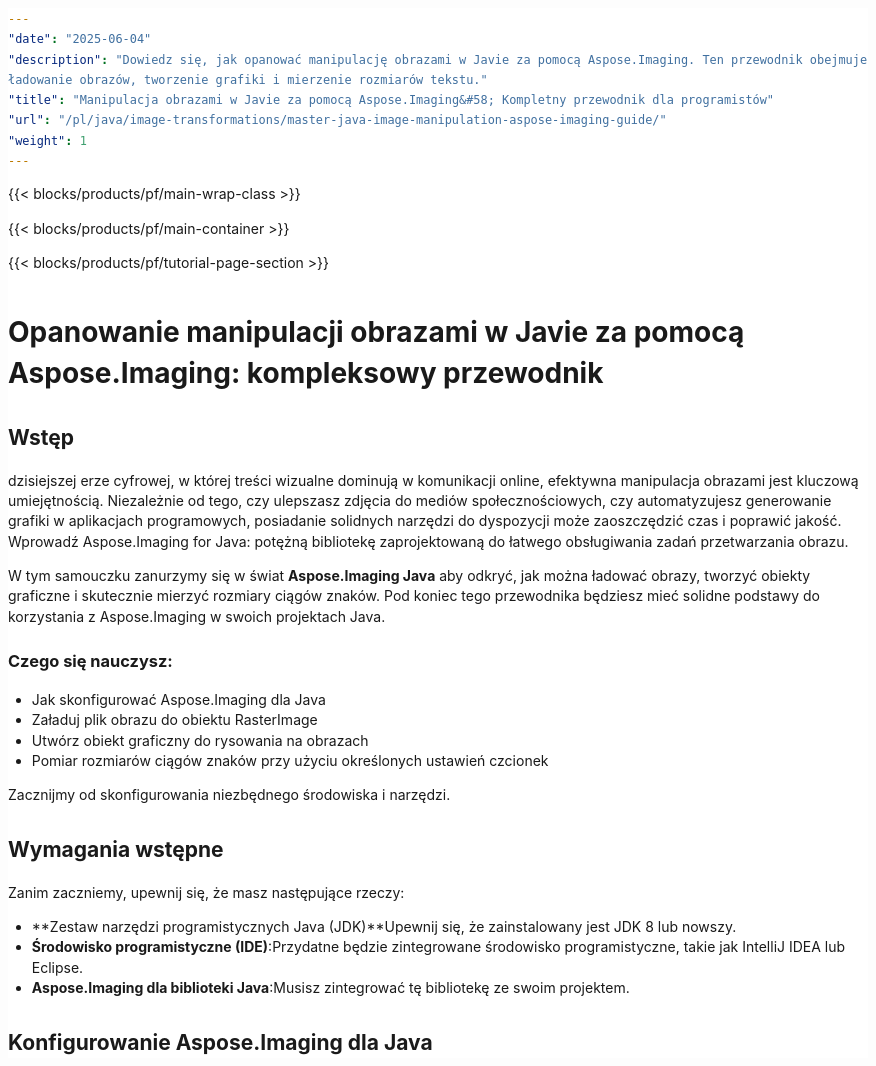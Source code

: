 ```yaml
---
"date": "2025-06-04"
"description": "Dowiedz się, jak opanować manipulację obrazami w Javie za pomocą Aspose.Imaging. Ten przewodnik obejmuje ładowanie obrazów, tworzenie grafiki i mierzenie rozmiarów tekstu."
"title": "Manipulacja obrazami w Javie za pomocą Aspose.Imaging&#58; Kompletny przewodnik dla programistów"
"url": "/pl/java/image-transformations/master-java-image-manipulation-aspose-imaging-guide/"
"weight": 1
---
```


{{< blocks/products/pf/main-wrap-class >}}

{{< blocks/products/pf/main-container >}}

{{< blocks/products/pf/tutorial-page-section >}}
# Opanowanie manipulacji obrazami w Javie za pomocą Aspose.Imaging: kompleksowy przewodnik

## Wstęp

dzisiejszej erze cyfrowej, w której treści wizualne dominują w komunikacji online, efektywna manipulacja obrazami jest kluczową umiejętnością. Niezależnie od tego, czy ulepszasz zdjęcia do mediów społecznościowych, czy automatyzujesz generowanie grafiki w aplikacjach programowych, posiadanie solidnych narzędzi do dyspozycji może zaoszczędzić czas i poprawić jakość. Wprowadź Aspose.Imaging for Java: potężną bibliotekę zaprojektowaną do łatwego obsługiwania zadań przetwarzania obrazu.

W tym samouczku zanurzymy się w świat **Aspose.Imaging Java** aby odkryć, jak można ładować obrazy, tworzyć obiekty graficzne i skutecznie mierzyć rozmiary ciągów znaków. Pod koniec tego przewodnika będziesz mieć solidne podstawy do korzystania z Aspose.Imaging w swoich projektach Java. 

### Czego się nauczysz:
- Jak skonfigurować Aspose.Imaging dla Java
- Załaduj plik obrazu do obiektu RasterImage
- Utwórz obiekt graficzny do rysowania na obrazach
- Pomiar rozmiarów ciągów znaków przy użyciu określonych ustawień czcionek

Zacznijmy od skonfigurowania niezbędnego środowiska i narzędzi.

## Wymagania wstępne

Zanim zaczniemy, upewnij się, że masz następujące rzeczy:

- **Zestaw narzędzi programistycznych Java (JDK)**Upewnij się, że zainstalowany jest JDK 8 lub nowszy.
- **Środowisko programistyczne (IDE)**:Przydatne będzie zintegrowane środowisko programistyczne, takie jak IntelliJ IDEA lub Eclipse.
- **Aspose.Imaging dla biblioteki Java**:Musisz zintegrować tę bibliotekę ze swoim projektem.

## Konfigurowanie Aspose.Imaging dla Java
